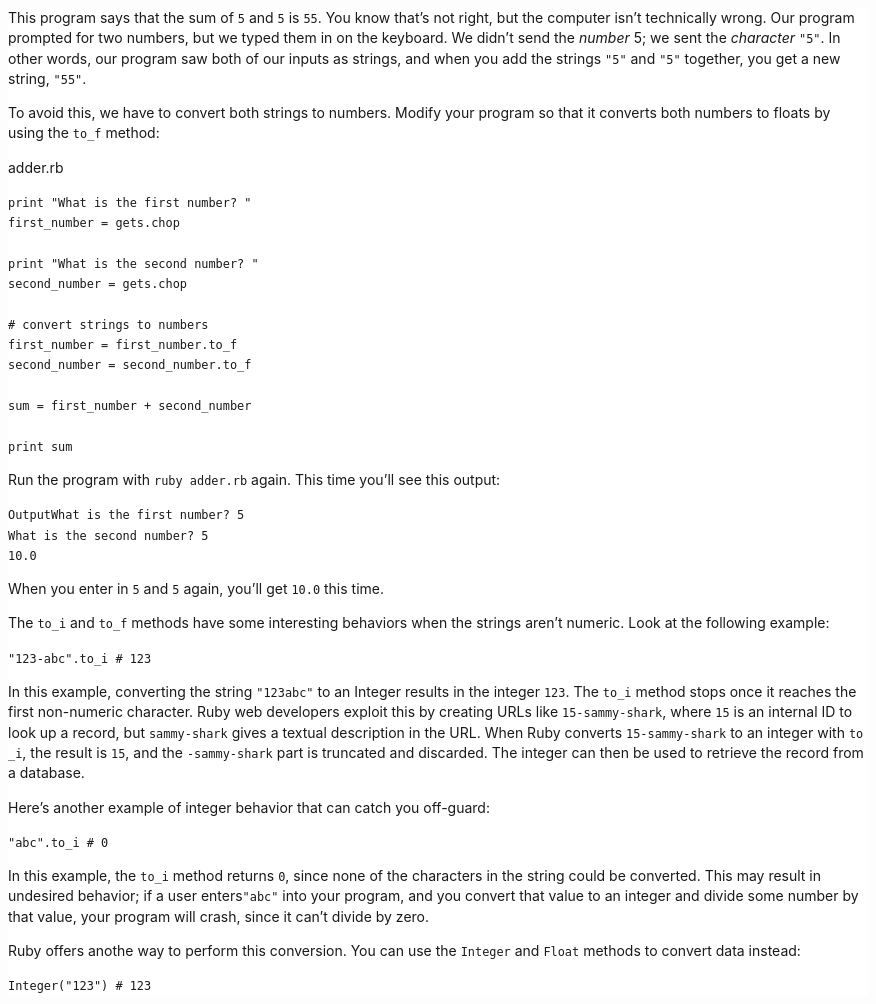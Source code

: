 This program says that the sum of `5` and `5` is `55`. You know that’s not right, but the computer isn’t technically wrong. Our program prompted for two numbers, but we typed them in on the keyboard. We didn’t send the _number_ 5; we sent the _character_ `"5"`. In other words, our program saw both of our inputs as strings, and when you add the strings `"5"` and `"5"` together, you get a new string, `"55"`.

To avoid this, we have to convert both strings to numbers. Modify your program so that it converts both numbers to floats by using the `to_f` method:

adder.rb

    print "What is the first number? "
    first_number = gets.chop
    
    print "What is the second number? "
    second_number = gets.chop
    
    # convert strings to numbers
    first_number = first_number.to_f
    second_number = second_number.to_f
    
    sum = first_number + second_number
    
    print sum

Run the program with `ruby adder.rb` again. This time you’ll see this output:

    OutputWhat is the first number? 5
    What is the second number? 5
    10.0

When you enter in `5` and `5` again, you’ll get `10.0` this time.

The `to_i` and `to_f` methods have some interesting behaviors when the strings aren’t numeric. Look at the following example:

    "123-abc".to_i # 123

In this example, converting the string `"123abc"` to an Integer results in the integer `123`. The `to_i` method stops once it reaches the first non-numeric character. Ruby web developers exploit this by creating URLs like `15-sammy-shark`, where `15` is an internal ID to look up a record, but `sammy-shark` gives a textual description in the URL. When Ruby converts `15-sammy-shark` to an integer with `to_i`, the result is `15`, and the `-sammy-shark` part is truncated and discarded. The integer can then be used to retrieve the record from a database.

Here’s another example of integer behavior that can catch you off-guard:

    "abc".to_i # 0

In this example, the `to_i` method returns `0`, since none of the characters in the string could be converted. This may result in undesired behavior; if a user enters`"abc"` into your program, and you convert that value to an integer and divide some number by that value, your program will crash, since it can’t divide by zero.

Ruby offers anothe way to perform this conversion. You can use the `Integer` and `Float` methods to convert data instead:

    Integer("123") # 123
